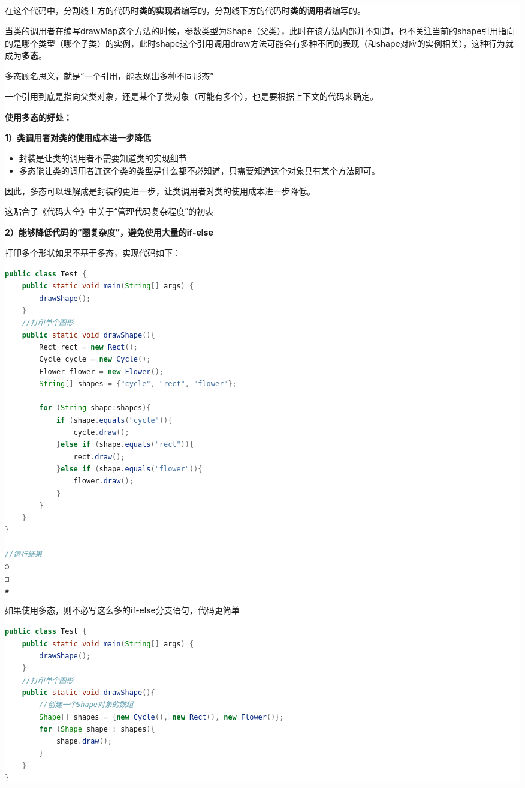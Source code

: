 在这个代码中，分割线上方的代码时**类的实现者**编写的，分割线下方的代码时**类的调用者**编写的。

当类的调用者在编写drawMap这个方法的时候，参数类型为Shape（父类），此时在该方法内部并不知道，也不关注当前的shape引用指向的是哪个类型（哪个子类）的实例，此时shape这个引用调用draw方法可能会有多种不同的表现（和shape对应的实例相关），这种行为就成为**多态**。

多态顾名思义，就是“一个引用，能表现出多种不同形态”

一个引用到底是指向父类对象，还是某个子类对象（可能有多个），也是要根据上下文的代码来确定。

**使用多态的好处：**

**1）类调用者对类的使用成本进一步降低**

- 封装是让类的调用者不需要知道类的实现细节
- 多态能让类的调用者连这个类的类型是什么都不必知道，只需要知道这个对象具有某个方法即可。

因此，多态可以理解成是封装的更进一步，让类调用者对类的使用成本进一步降低。

这贴合了《代码大全》中关于“管理代码复杂程度”的初衷

**2）能够降低代码的“圈复杂度”，避免使用大量的if-else**

打印多个形状如果不基于多态，实现代码如下：

```java
public class Test {
    public static void main(String[] args) {
        drawShape();
    }
    //打印单个图形
    public static void drawShape(){
        Rect rect = new Rect();
        Cycle cycle = new Cycle();
        Flower flower = new Flower();
        String[] shapes = {"cycle", "rect", "flower"};

        for (String shape:shapes){
            if (shape.equals("cycle")){
                cycle.draw();
            }else if (shape.equals("rect")){
                rect.draw();
            }else if (shape.equals("flower")){
                flower.draw();
            }
        }
    }
}

//运行结果
○
□
❀
```

如果使用多态，则不必写这么多的if-else分支语句，代码更简单

```java
public class Test {
    public static void main(String[] args) {
        drawShape();
    }
    //打印单个图形
    public static void drawShape(){
        //创建一个Shape对象的数组
        Shape[] shapes = {new Cycle(), new Rect(), new Flower()};
        for (Shape shape : shapes){
            shape.draw();
        }
    }
}
```